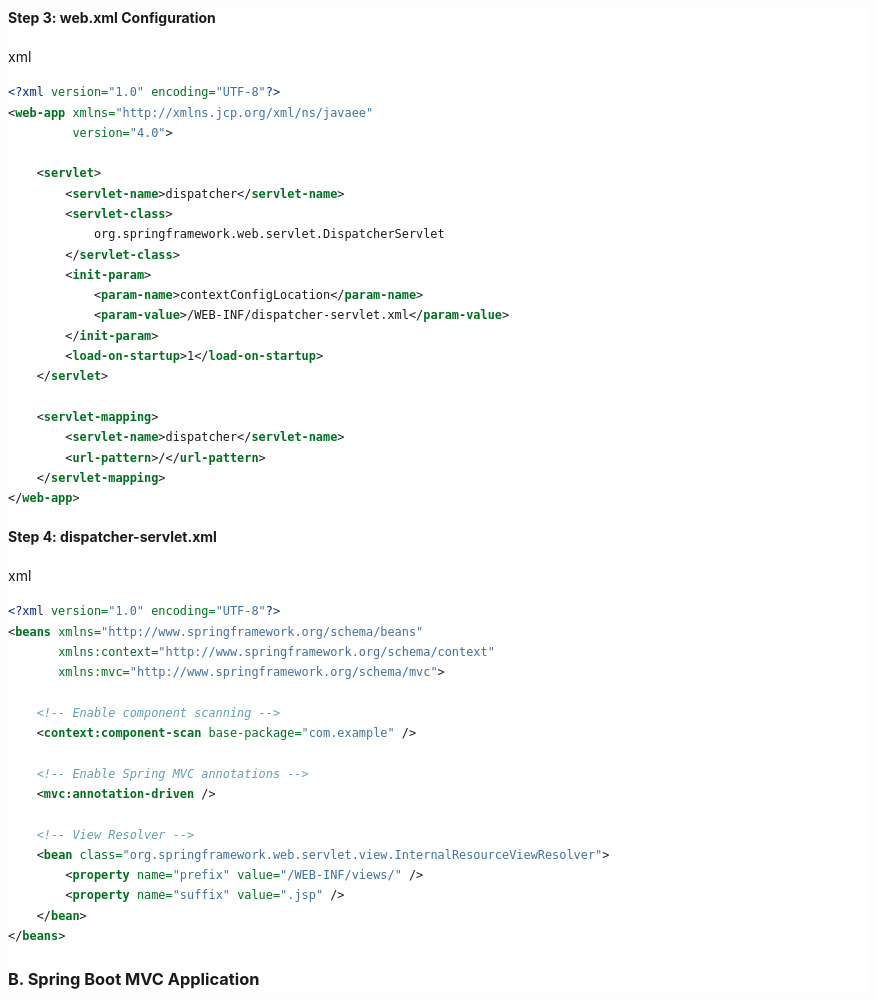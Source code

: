#### Step 3: web.xml Configuration

xml

```xml
<?xml version="1.0" encoding="UTF-8"?>
<web-app xmlns="http://xmlns.jcp.org/xml/ns/javaee"
         version="4.0">
    
    <servlet>
        <servlet-name>dispatcher</servlet-name>
        <servlet-class>
            org.springframework.web.servlet.DispatcherServlet
        </servlet-class>
        <init-param>
            <param-name>contextConfigLocation</param-name>
            <param-value>/WEB-INF/dispatcher-servlet.xml</param-value>
        </init-param>
        <load-on-startup>1</load-on-startup>
    </servlet>
    
    <servlet-mapping>
        <servlet-name>dispatcher</servlet-name>
        <url-pattern>/</url-pattern>
    </servlet-mapping>
</web-app>
```

#### Step 4: dispatcher-servlet.xml

xml

```xml
<?xml version="1.0" encoding="UTF-8"?>
<beans xmlns="http://www.springframework.org/schema/beans"
       xmlns:context="http://www.springframework.org/schema/context"
       xmlns:mvc="http://www.springframework.org/schema/mvc">
    
    <!-- Enable component scanning -->
    <context:component-scan base-package="com.example" />
    
    <!-- Enable Spring MVC annotations -->
    <mvc:annotation-driven />
    
    <!-- View Resolver -->
    <bean class="org.springframework.web.servlet.view.InternalResourceViewResolver">
        <property name="prefix" value="/WEB-INF/views/" />
        <property name="suffix" value=".jsp" />
    </bean>
</beans>
```

### B. Spring Boot MVC Application
